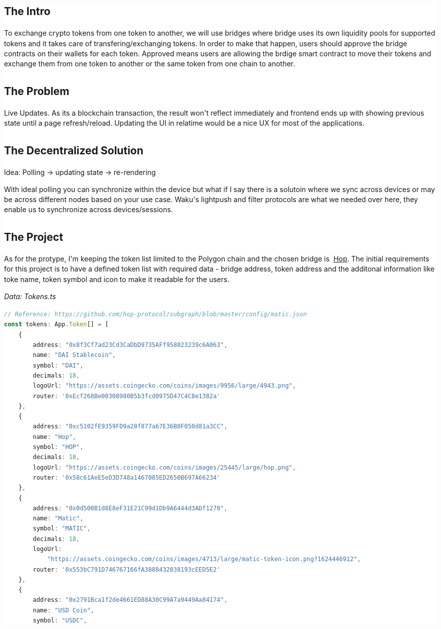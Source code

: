 ## The Intro

To exchange crypto tokens from one token to another, we will use bridges where bridge uses its own liquidity pools for supported tokens and it takes care of transfering/exchanging tokens. In order to make that happen, users should approve the bridge contracts on their wallets for each token. Approved means users are allowing the brdige smart contract to move their tokens and exchange them from one token to another or the same token from one chain to another.

## The Problem

Live Updates. As its a blockchain transaction, the result won't reflect immediately and frontend ends up with showing previous state until a page refresh/reload. Updating the  UI in relatime would be a nice UX for most of the applications.

## The Decentralized Solution

Idea: Polling -> updating state -> re-rendering

With ideal polling you can synchronize within the device but what if I say there is a solutoin where we sync across devices or may be across different nodes based on your use case. Waku's lightpush and filter protocols are what we needed over here, they enable us to synchronize across devices/sessions.

## The Project

As for the protype, I'm keeping the token list limited to the Polygon chain and the chosen bridge is  [Hop](https://hop.exchange/). The initial requirements for this project is to have a defined token list with required data - bridge address, token address and the additonal information like toke name, token symbol and icon to make it readable for the users.

*Data: Tokens.ts*

```typescript
// Reference: https://github.com/hop-protocol/subgraph/blob/master/config/matic.json
const tokens: App.Token[] = [
    {
        address: "0x8f3Cf7ad23Cd3CaDbD9735AFf958023239c6A063",
        name: "DAI Stablecoin",
        symbol: "DAI",
        decimals: 18,
        logoUrl: "https://assets.coingecko.com/coins/images/9956/large/4943.png",
        router: '0xEcf268Be00308980B5b3fcd0975D47C4C8e1382a'
    },
    {
        address: "0xc5102fE9359FD9a28f877a67E36B0F050d81a3CC",
        name: "Hop",
        symbol: "HOP",
        decimals: 18,
        logoUrl: "https://assets.coingecko.com/coins/images/25445/large/hop.png",
        router: '0x58c61AeE5eD3D748a1467085ED2650B697A66234'
    },
    {
        address: "0x0d500B1d8E8eF31E21C99d1Db9A6444d3ADf1270",
        name: "Matic",
        symbol: "MATIC",
        decimals: 18,
        logoUrl:
            "https://assets.coingecko.com/coins/images/4713/large/matic-token-icon.png?1624446912",
        router: '0x553bC791D746767166fA3888432038193cEED5E2'
    },
    {
        address: "0x2791Bca1f2de4661ED88A30C99A7a9449Aa84174",
        name: "USD Coin",
        symbol: "USDC",
```